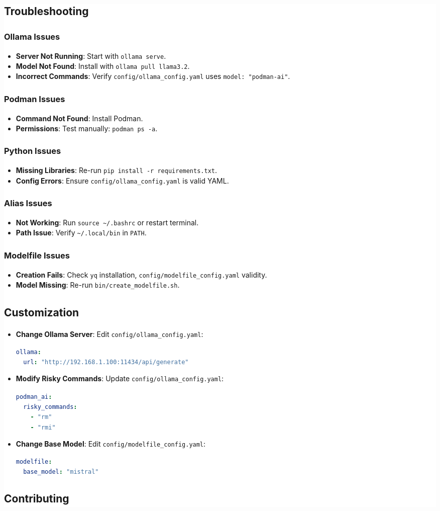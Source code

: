 ## Troubleshooting

### Ollama Issues
- **Server Not Running**: Start with `ollama serve`.
- **Model Not Found**: Install with `ollama pull llama3.2`.
- **Incorrect Commands**: Verify `config/ollama_config.yaml` uses `model: "podman-ai"`.

### Podman Issues
- **Command Not Found**: Install Podman.
- **Permissions**: Test manually: `podman ps -a`.

### Python Issues
- **Missing Libraries**: Re-run `pip install -r requirements.txt`.
- **Config Errors**: Ensure `config/ollama_config.yaml` is valid YAML.

### Alias Issues
- **Not Working**: Run `source ~/.bashrc` or restart terminal.
- **Path Issue**: Verify `~/.local/bin` in `PATH`.

### Modelfile Issues
- **Creation Fails**: Check `yq` installation, `config/modelfile_config.yaml` validity.
- **Model Missing**: Re-run `bin/create_modelfile.sh`.

## Customization

- **Change Ollama Server**:
  Edit `config/ollama_config.yaml`:
  ```yaml
  ollama:
    url: "http://192.168.1.100:11434/api/generate"
  ```

- **Modify Risky Commands**:
  Update `config/ollama_config.yaml`:
  ```yaml
  podman_ai:
    risky_commands:
      - "rm"
      - "rmi"
  ```

- **Change Base Model**:
  Edit `config/modelfile_config.yaml`:
  ```yaml
  modelfile:
    base_model: "mistral"
  ```

## Contributing
